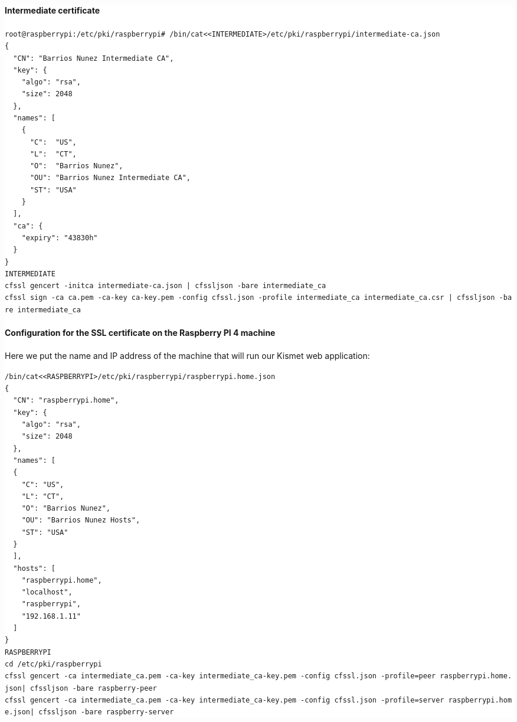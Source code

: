 #### Intermediate certificate
```shell
root@raspberrypi:/etc/pki/raspberrypi# /bin/cat<<INTERMEDIATE>/etc/pki/raspberrypi/intermediate-ca.json
{
  "CN": "Barrios Nunez Intermediate CA",
  "key": {
    "algo": "rsa",
    "size": 2048
  },
  "names": [
    {
      "C":  "US",
      "L":  "CT",
      "O":  "Barrios Nunez",
      "OU": "Barrios Nunez Intermediate CA",
      "ST": "USA"
    }
  ],
  "ca": {
    "expiry": "43830h"
  }
}
INTERMEDIATE
cfssl gencert -initca intermediate-ca.json | cfssljson -bare intermediate_ca
cfssl sign -ca ca.pem -ca-key ca-key.pem -config cfssl.json -profile intermediate_ca intermediate_ca.csr | cfssljson -bare intermediate_ca
```

#### Configuration for the SSL certificate on the Raspberry PI 4 machine

Here we put the name and IP address of the machine that will run our Kismet web application:


```shell
/bin/cat<<RASPBERRYPI>/etc/pki/raspberrypi/raspberrypi.home.json
{
  "CN": "raspberrypi.home",
  "key": {
    "algo": "rsa",
    "size": 2048
  },
  "names": [
  {
    "C": "US",
    "L": "CT",
    "O": "Barrios Nunez",
    "OU": "Barrios Nunez Hosts",
    "ST": "USA"
  }
  ],
  "hosts": [
    "raspberrypi.home",
    "localhost",
    "raspberrypi",
    "192.168.1.11"
  ]               
}
RASPBERRYPI
cd /etc/pki/raspberrypi
cfssl gencert -ca intermediate_ca.pem -ca-key intermediate_ca-key.pem -config cfssl.json -profile=peer raspberrypi.home.json| cfssljson -bare raspberry-peer
cfssl gencert -ca intermediate_ca.pem -ca-key intermediate_ca-key.pem -config cfssl.json -profile=server raspberrypi.home.json| cfssljson -bare raspberry-server
```